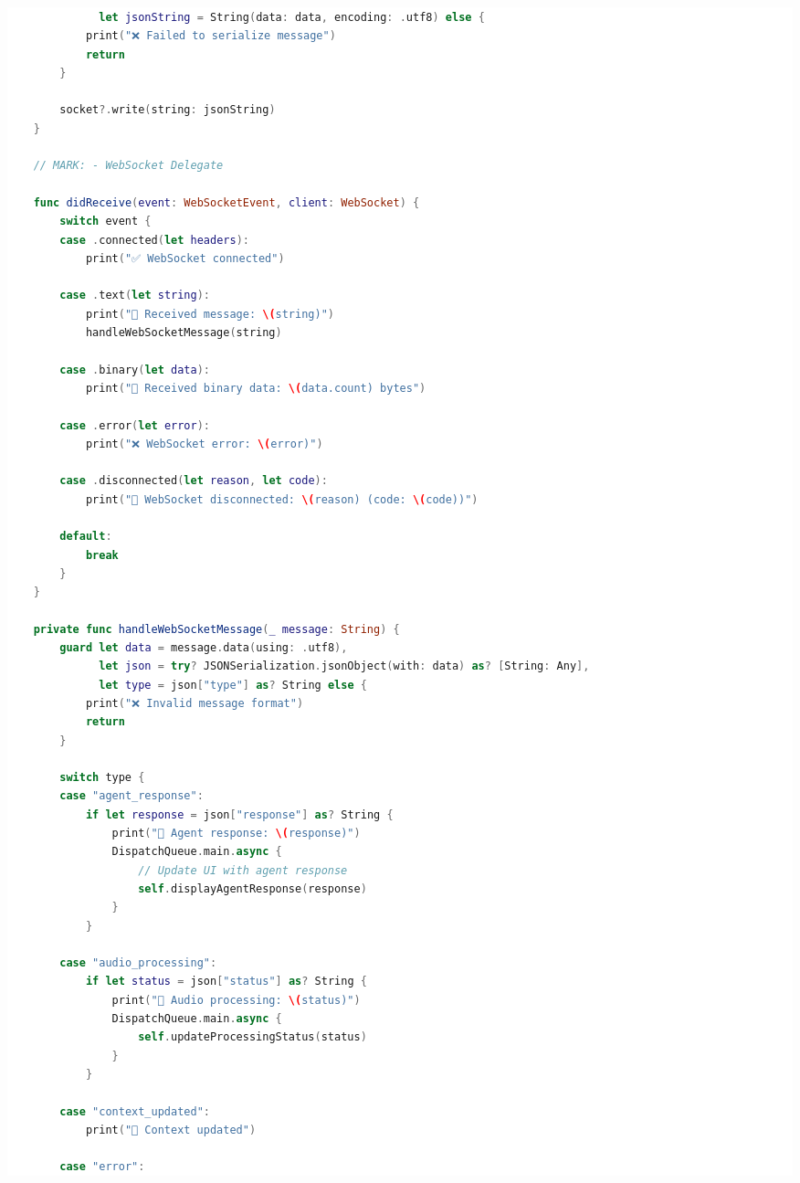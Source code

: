 ```swift
              let jsonString = String(data: data, encoding: .utf8) else {
            print("❌ Failed to serialize message")
            return
        }
        
        socket?.write(string: jsonString)
    }
    
    // MARK: - WebSocket Delegate
    
    func didReceive(event: WebSocketEvent, client: WebSocket) {
        switch event {
        case .connected(let headers):
            print("✅ WebSocket connected")
            
        case .text(let string):
            print("📨 Received message: \(string)")
            handleWebSocketMessage(string)
            
        case .binary(let data):
            print("📨 Received binary data: \(data.count) bytes")
            
        case .error(let error):
            print("❌ WebSocket error: \(error)")
            
        case .disconnected(let reason, let code):
            print("🔌 WebSocket disconnected: \(reason) (code: \(code))")
            
        default:
            break
        }
    }
    
    private func handleWebSocketMessage(_ message: String) {
        guard let data = message.data(using: .utf8),
              let json = try? JSONSerialization.jsonObject(with: data) as? [String: Any],
              let type = json["type"] as? String else {
            print("❌ Invalid message format")
            return
        }
        
        switch type {
        case "agent_response":
            if let response = json["response"] as? String {
                print("🤖 Agent response: \(response)")
                DispatchQueue.main.async {
                    // Update UI with agent response
                    self.displayAgentResponse(response)
                }
            }
            
        case "audio_processing":
            if let status = json["status"] as? String {
                print("🎤 Audio processing: \(status)")
                DispatchQueue.main.async {
                    self.updateProcessingStatus(status)
                }
            }
            
        case "context_updated":
            print("🔄 Context updated")
            
        case "error":
```